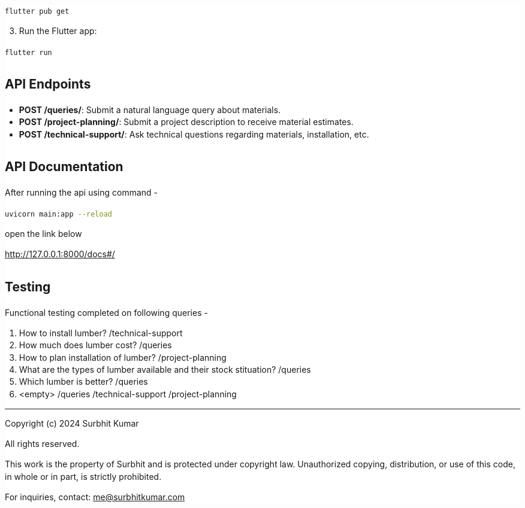 ```bash
flutter pub get
```

3. Run the Flutter app:

```bash
flutter run
```

## API Endpoints

- **POST /queries/**: Submit a natural language query about materials.
- **POST /project-planning/**: Submit a project description to receive material estimates.
- **POST /technical-support/**: Ask technical questions regarding materials, installation, etc.

## API Documentation

After running the api using command -

```bash
uvicorn main:app --reload
```

open the link below

http://127.0.0.1:8000/docs#/

## Testing

Functional testing completed on following queries -

1. How to install lumber? /technical-support
2. How much does lumber cost? /queries
3. How to plan installation of lumber? /project-planning
4. What are the types of lumber available and their stock stituation? /queries
5. Which lumber is better? /queries
6. \<empty> /queries /technical-support /project-planning

---

Copyright (c) 2024 Surbhit Kumar

All rights reserved.

This work is the property of Surbhit and is protected under copyright law.
Unauthorized copying, distribution, or use of this code, in whole or in part, is strictly prohibited.

For inquiries, contact: me@surbhitkumar.com

```text

```
